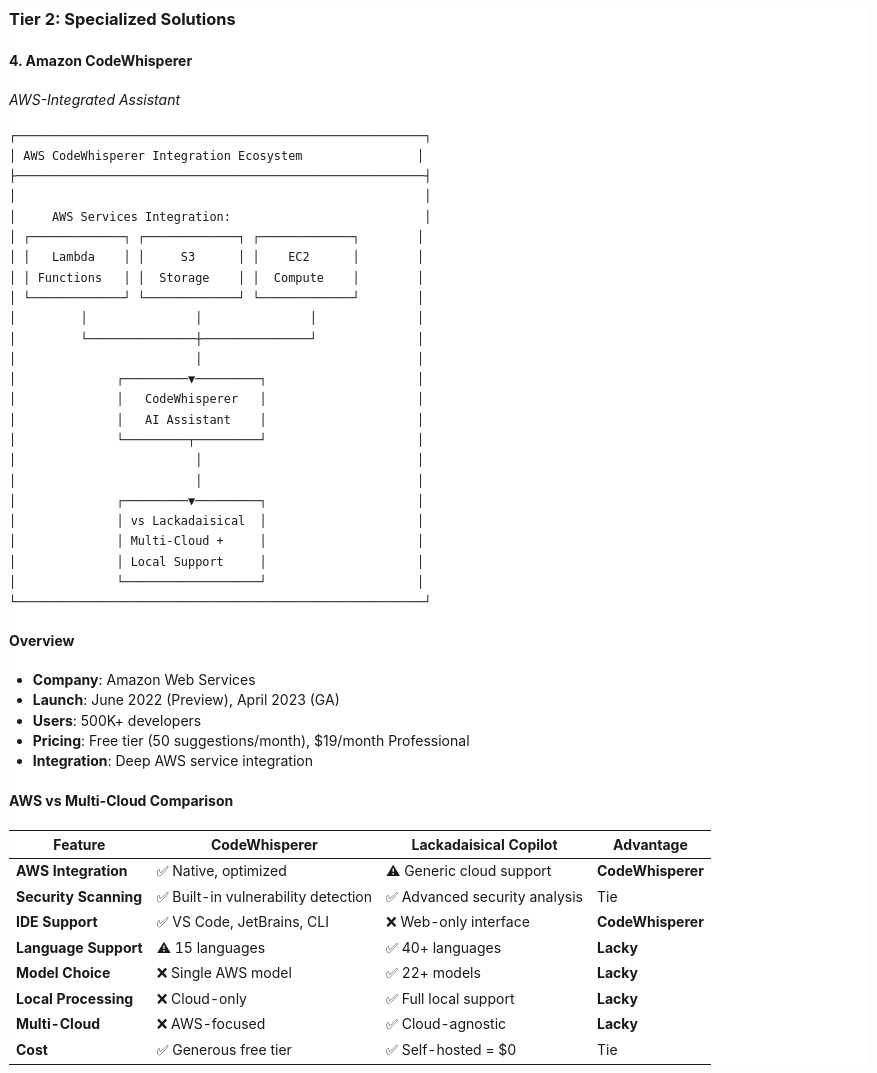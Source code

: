 ### Tier 2: Specialized Solutions

#### 4. **Amazon CodeWhisperer**
*AWS-Integrated Assistant*

```
┌─────────────────────────────────────────────────────────┐
│ AWS CodeWhisperer Integration Ecosystem                │
├─────────────────────────────────────────────────────────┤
│                                                         │
│     AWS Services Integration:                           │
│ ┌─────────────┐ ┌─────────────┐ ┌─────────────┐        │
│ │   Lambda    │ │     S3      │ │    EC2      │        │
│ │ Functions   │ │  Storage    │ │  Compute    │        │
│ └─────────────┘ └─────────────┘ └─────────────┘        │
│         │               │               │              │
│         └───────────────┼───────────────┘              │
│                         │                              │
│              ┌─────────▼─────────┐                     │
│              │   CodeWhisperer   │                     │
│              │   AI Assistant    │                     │
│              └─────────┬─────────┘                     │
│                         │                              │
│                         │                              │
│              ┌─────────▼─────────┐                     │
│              │ vs Lackadaisical  │                     │
│              │ Multi-Cloud +     │                     │
│              │ Local Support     │                     │
│              └───────────────────┘                     │
└─────────────────────────────────────────────────────────┘
```

#### Overview
- **Company**: Amazon Web Services
- **Launch**: June 2022 (Preview), April 2023 (GA)
- **Users**: 500K+ developers
- **Pricing**: Free tier (50 suggestions/month), $19/month Professional
- **Integration**: Deep AWS service integration

#### AWS vs Multi-Cloud Comparison
| Feature | CodeWhisperer | Lackadaisical Copilot | Advantage |
|---------|---------------|------------------------|-----------|
| **AWS Integration** | ✅ Native, optimized | ⚠️ Generic cloud support | **CodeWhisperer** |
| **Security Scanning** | ✅ Built-in vulnerability detection | ✅ Advanced security analysis | Tie |
| **IDE Support** | ✅ VS Code, JetBrains, CLI | ❌ Web-only interface | **CodeWhisperer** |
| **Language Support** | ⚠️ 15 languages | ✅ 40+ languages | **Lacky** |
| **Model Choice** | ❌ Single AWS model | ✅ 22+ models | **Lacky** |
| **Local Processing** | ❌ Cloud-only | ✅ Full local support | **Lacky** |
| **Multi-Cloud** | ❌ AWS-focused | ✅ Cloud-agnostic | **Lacky** |
| **Cost** | ✅ Generous free tier | ✅ Self-hosted = $0 | Tie |
